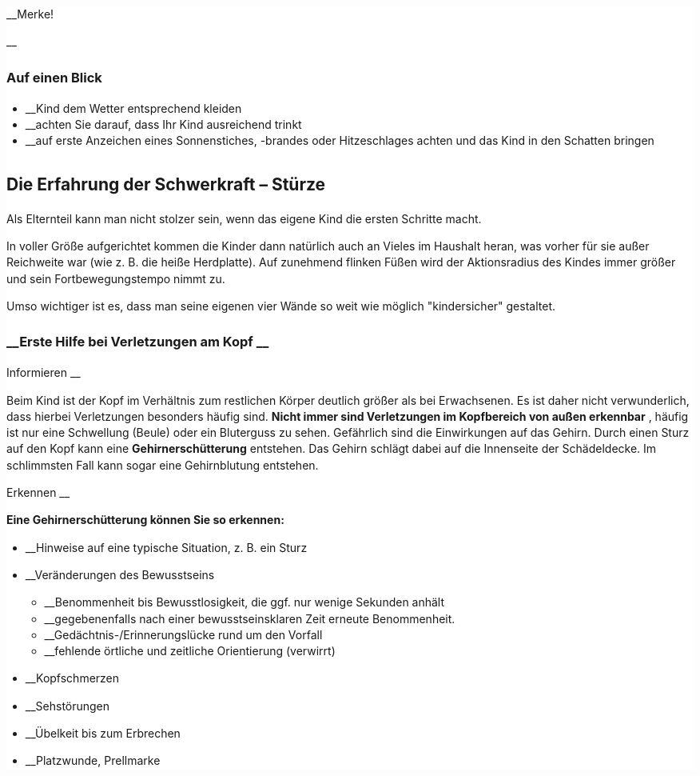 __Merke!

__

### Auf einen Blick

  * __Kind dem Wetter entsprechend kleiden
  * __achten Sie darauf, dass Ihr Kind ausreichend trinkt
  * __auf erste Anzeichen eines Sonnenstiches, -brandes oder Hitzeschlages achten und das Kind in den Schatten bringen

## Die Erfahrung der Schwerkraft – Stürze

Als Elternteil kann man nicht stolzer sein, wenn das eigene Kind die ersten
Schritte macht.

In voller Größe aufgerichtet kommen die Kinder dann natürlich auch an Vieles
im Haushalt heran, was vorher für sie außer Reichweite war (wie z. B. die
heiße Herdplatte). Auf zunehmend flinken Füßen wird der Aktionsradius des
Kindes immer größer und sein Fortbewegungstempo nimmt zu.

Umso wichtiger ist es, dass man seine eigenen vier Wände so weit wie möglich
"kindersicher" gestaltet.

###  __Erste Hilfe bei Verletzungen am Kopf __

Informieren __

Beim Kind ist der Kopf im Verhältnis zum restlichen Körper deutlich größer als
bei Erwachsenen. Es ist daher nicht verwunderlich, dass hierbei Verletzungen
besonders häufig sind. **Nicht immer sind Verletzungen im Kopfbereich von
außen erkennbar** , häufig ist nur eine Schwellung (Beule) oder ein Bluterguss
zu sehen. Gefährlich sind die Einwirkungen auf das Gehirn. Durch einen Sturz
auf den Kopf kann eine **Gehirnerschütterung** entstehen. Das Gehirn schlägt
dabei auf die Innenseite der Schädeldecke. Im schlimmsten Fall kann sogar eine
Gehirnblutung entstehen.

Erkennen __

  
  

**Eine Gehirnerschütterung können Sie so erkennen:**

  * __Hinweise auf eine typische Situation, z. B. ein Sturz
  * __Veränderungen des Bewusstseins  
  

    * __Benommenheit bis Bewusstlosigkeit, die ggf. nur wenige Sekunden anhält
    * __gegebenenfalls nach einer bewusstseinsklaren Zeit erneute Benommenheit.
    * __Gedächtnis-/Erinnerungslücke rund um den Vorfall
    * __fehlende örtliche und zeitliche Orientierung (verwirrt)
  * __Kopfschmerzen
  * __Sehstörungen
  * __Übelkeit bis zum Erbrechen
  * __Platzwunde, Prellmarke
